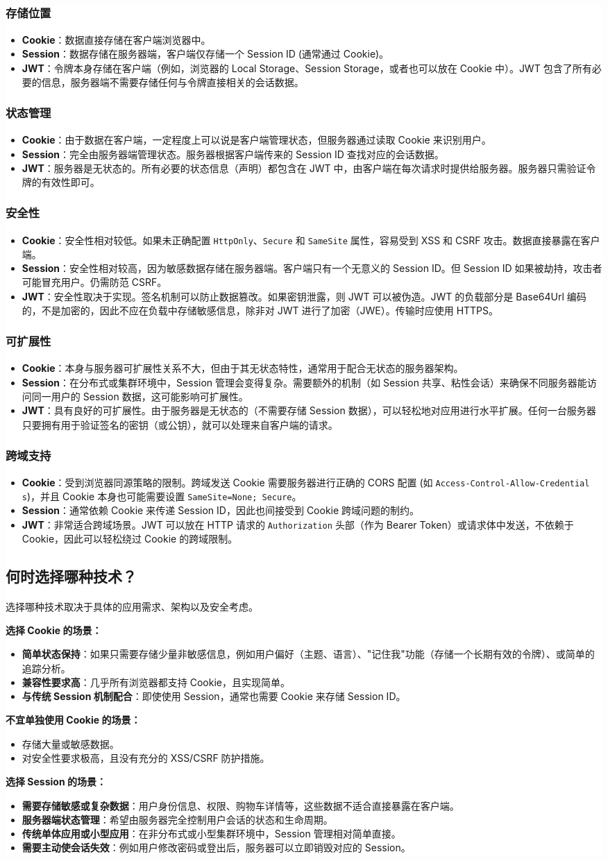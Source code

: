 ### 存储位置

- **Cookie**：数据直接存储在客户端浏览器中。
- **Session**：数据存储在服务器端，客户端仅存储一个 Session ID (通常通过 Cookie)。
- **JWT**：令牌本身存储在客户端（例如，浏览器的 Local Storage、Session Storage，或者也可以放在 Cookie 中）。JWT 包含了所有必要的信息，服务器端不需要存储任何与令牌直接相关的会话数据。

### 状态管理

- **Cookie**：由于数据在客户端，一定程度上可以说是客户端管理状态，但服务器通过读取 Cookie 来识别用户。
- **Session**：完全由服务器端管理状态。服务器根据客户端传来的 Session ID 查找对应的会话数据。
- **JWT**：服务器是无状态的。所有必要的状态信息（声明）都包含在 JWT 中，由客户端在每次请求时提供给服务器。服务器只需验证令牌的有效性即可。

### 安全性

- **Cookie**：安全性相对较低。如果未正确配置 `HttpOnly`、`Secure` 和 `SameSite` 属性，容易受到 XSS 和 CSRF 攻击。数据直接暴露在客户端。
- **Session**：安全性相对较高，因为敏感数据存储在服务器端。客户端只有一个无意义的 Session ID。但 Session ID 如果被劫持，攻击者可能冒充用户。仍需防范 CSRF。
- **JWT**：安全性取决于实现。签名机制可以防止数据篡改。如果密钥泄露，则 JWT 可以被伪造。JWT 的负载部分是 Base64Url 编码的，不是加密的，因此不应在负载中存储敏感信息，除非对 JWT 进行了加密（JWE）。传输时应使用 HTTPS。

### 可扩展性

- **Cookie**：本身与服务器可扩展性关系不大，但由于其无状态特性，通常用于配合无状态的服务器架构。
- **Session**：在分布式或集群环境中，Session 管理会变得复杂。需要额外的机制（如 Session 共享、粘性会话）来确保不同服务器能访问同一用户的 Session 数据，这可能影响可扩展性。
- **JWT**：具有良好的可扩展性。由于服务器是无状态的（不需要存储 Session 数据），可以轻松地对应用进行水平扩展。任何一台服务器只要拥有用于验证签名的密钥（或公钥），就可以处理来自客户端的请求。

### 跨域支持

- **Cookie**：受到浏览器同源策略的限制。跨域发送 Cookie 需要服务器进行正确的 CORS 配置 (如 `Access-Control-Allow-Credentials`)，并且 Cookie 本身也可能需要设置 `SameSite=None; Secure`。
- **Session**：通常依赖 Cookie 来传递 Session ID，因此也间接受到 Cookie 跨域问题的制约。
- **JWT**：非常适合跨域场景。JWT 可以放在 HTTP 请求的 `Authorization` 头部（作为 Bearer Token）或请求体中发送，不依赖于 Cookie，因此可以轻松绕过 Cookie 的跨域限制。

## 何时选择哪种技术？

选择哪种技术取决于具体的应用需求、架构以及安全考虑。

**选择 Cookie 的场景：**

- **简单状态保持**：如果只需要存储少量非敏感信息，例如用户偏好（主题、语言）、"记住我"功能（存储一个长期有效的令牌）、或简单的追踪分析。
- **兼容性要求高**：几乎所有浏览器都支持 Cookie，且实现简单。
- **与传统 Session 机制配合**：即使使用 Session，通常也需要 Cookie 来存储 Session ID。

**不宜单独使用 Cookie 的场景：**

- 存储大量或敏感数据。
- 对安全性要求极高，且没有充分的 XSS/CSRF 防护措施。

**选择 Session 的场景：**

- **需要存储敏感或复杂数据**：用户身份信息、权限、购物车详情等，这些数据不适合直接暴露在客户端。
- **服务器端状态管理**：希望由服务器完全控制用户会话的状态和生命周期。
- **传统单体应用或小型应用**：在非分布式或小型集群环境中，Session 管理相对简单直接。
- **需要主动使会话失效**：例如用户修改密码或登出后，服务器可以立即销毁对应的 Session。
